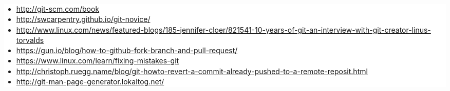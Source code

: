 * http://git-scm.com/book
* http://swcarpentry.github.io/git-novice/
* http://www.linux.com/news/featured-blogs/185-jennifer-cloer/821541-10-years-of-git-an-interview-with-git-creator-linus-torvalds
* https://gun.io/blog/how-to-github-fork-branch-and-pull-request/
* https://www.linux.com/learn/fixing-mistakes-git
* http://christoph.ruegg.name/blog/git-howto-revert-a-commit-already-pushed-to-a-remote-reposit.html
* http://git-man-page-generator.lokaltog.net/
